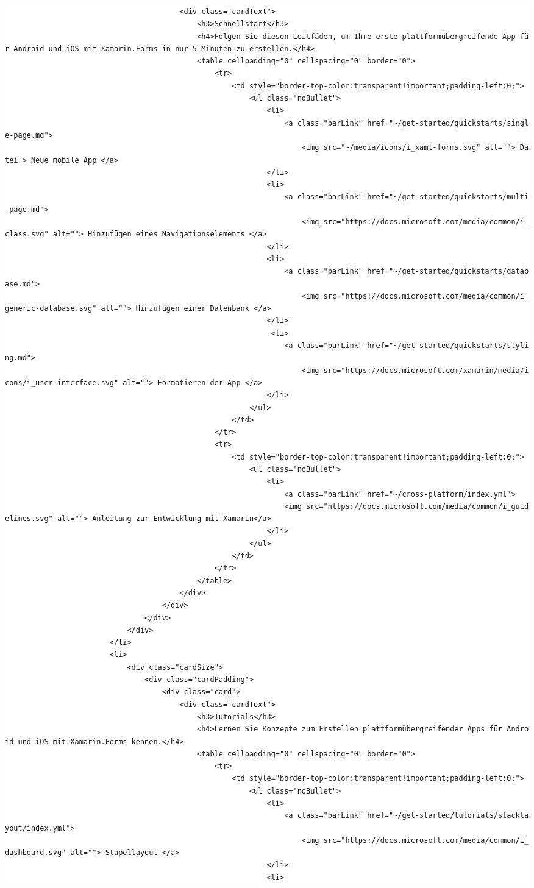                                             <div class="cardText">
                                                <h3>Schnellstart</h3>
                                                <h4>Folgen Sie diesen Leitfäden, um Ihre erste plattformübergreifende App für Android und iOS mit Xamarin.Forms in nur 5 Minuten zu erstellen.</h4>
                                                <table cellpadding="0" cellspacing="0" border="0">
                                                    <tr>
                                                        <td style="border-top-color:transparent!important;padding-left:0;">
                                                            <ul class="noBullet">
                                                                <li>
                                                                    <a class="barLink" href="~/get-started/quickstarts/single-page.md">
                                                                        <img src="~/media/icons/i_xaml-forms.svg" alt=""> Datei > Neue mobile App </a>
                                                                </li>
                                                                <li>
                                                                    <a class="barLink" href="~/get-started/quickstarts/multi-page.md">
                                                                        <img src="https://docs.microsoft.com/media/common/i_class.svg" alt=""> Hinzufügen eines Navigationselements </a>
                                                                </li>
                                                                <li>
                                                                    <a class="barLink" href="~/get-started/quickstarts/database.md">
                                                                        <img src="https://docs.microsoft.com/media/common/i_generic-database.svg" alt=""> Hinzufügen einer Datenbank </a>
                                                                </li>
                                                                 <li>
                                                                    <a class="barLink" href="~/get-started/quickstarts/styling.md">
                                                                        <img src="https://docs.microsoft.com/xamarin/media/icons/i_user-interface.svg" alt=""> Formatieren der App </a>
                                                                </li>
                                                            </ul>
                                                        </td>
                                                    </tr>
                                                    <tr>
                                                        <td style="border-top-color:transparent!important;padding-left:0;">
                                                            <ul class="noBullet">
                                                                <li>
                                                                    <a class="barLink" href="~/cross-platform/index.yml">
                                                                    <img src="https://docs.microsoft.com/media/common/i_guidelines.svg" alt=""> Anleitung zur Entwicklung mit Xamarin</a>
                                                                </li>
                                                            </ul>
                                                        </td>
                                                    </tr>
                                                </table>
                                            </div>
                                        </div>
                                    </div>
                                </div>
                            </li>
                            <li>
                                <div class="cardSize">
                                    <div class="cardPadding">
                                        <div class="card">
                                            <div class="cardText">
                                                <h3>Tutorials</h3>
                                                <h4>Lernen Sie Konzepte zum Erstellen plattformübergreifender Apps für Android und iOS mit Xamarin.Forms kennen.</h4>
                                                <table cellpadding="0" cellspacing="0" border="0">
                                                    <tr>
                                                        <td style="border-top-color:transparent!important;padding-left:0;">
                                                            <ul class="noBullet">
                                                                <li>
                                                                    <a class="barLink" href="~/get-started/tutorials/stacklayout/index.yml">
                                                                        <img src="https://docs.microsoft.com/media/common/i_dashboard.svg" alt=""> Stapellayout </a>
                                                                </li>
                                                                <li>
